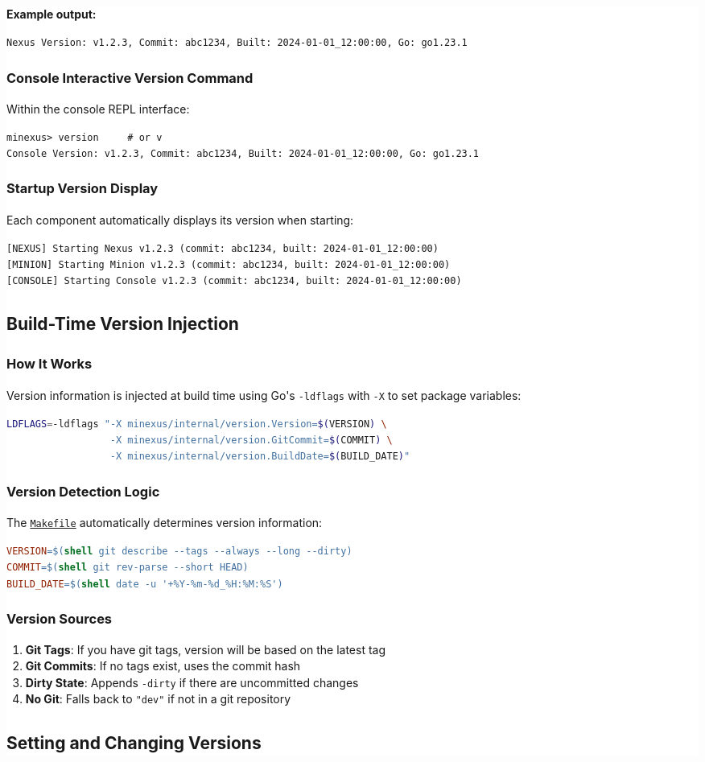 **Example output:**
```
Nexus Version: v1.2.3, Commit: abc1234, Built: 2024-01-01_12:00:00, Go: go1.23.1
```

### Console Interactive Version Command

Within the console REPL interface:

```
minexus> version     # or v
Console Version: v1.2.3, Commit: abc1234, Built: 2024-01-01_12:00:00, Go: go1.23.1
```

### Startup Version Display

Each component automatically displays its version when starting:

```
[NEXUS] Starting Nexus v1.2.3 (commit: abc1234, built: 2024-01-01_12:00:00)
[MINION] Starting Minion v1.2.3 (commit: abc1234, built: 2024-01-01_12:00:00)
[CONSOLE] Starting Console v1.2.3 (commit: abc1234, built: 2024-01-01_12:00:00)
```

## Build-Time Version Injection

### How It Works

Version information is injected at build time using Go's `-ldflags` with `-X` to set package variables:

```bash
LDFLAGS=-ldflags "-X minexus/internal/version.Version=$(VERSION) \
                  -X minexus/internal/version.GitCommit=$(COMMIT) \
                  -X minexus/internal/version.BuildDate=$(BUILD_DATE)"
```

### Version Detection Logic

The [`Makefile`](../Makefile:2-4) automatically determines version information:

```makefile
VERSION=$(shell git describe --tags --always --long --dirty)
COMMIT=$(shell git rev-parse --short HEAD)
BUILD_DATE=$(shell date -u '+%Y-%m-%d_%H:%M:%S')
```

### Version Sources

1. **Git Tags**: If you have git tags, version will be based on the latest tag
2. **Git Commits**: If no tags exist, uses the commit hash
3. **Dirty State**: Appends `-dirty` if there are uncommitted changes
4. **No Git**: Falls back to `"dev"` if not in a git repository

## Setting and Changing Versions
